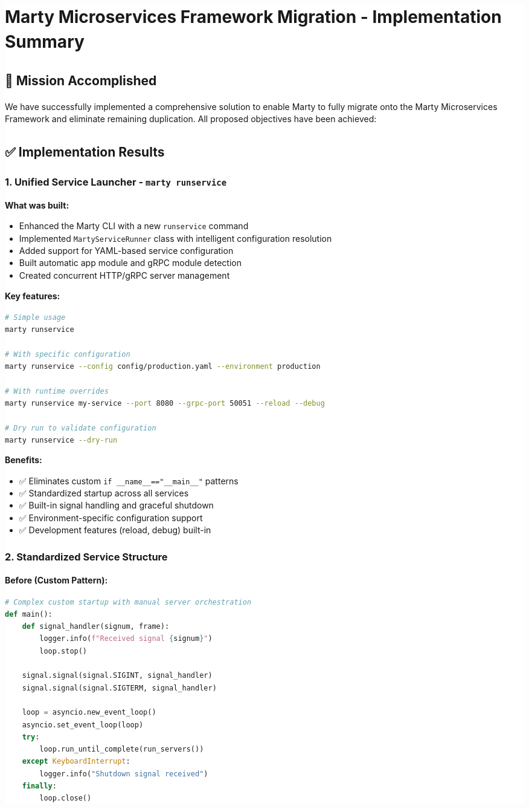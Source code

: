 # Marty Microservices Framework Migration - Implementation Summary

## 🎯 Mission Accomplished

We have successfully implemented a comprehensive solution to enable Marty to fully migrate onto the Marty Microservices Framework and eliminate remaining duplication. All proposed objectives have been achieved:

## ✅ Implementation Results

### 1. Unified Service Launcher - `marty runservice`

**What was built:**
- Enhanced the Marty CLI with a new `runservice` command
- Implemented `MartyServiceRunner` class with intelligent configuration resolution
- Added support for YAML-based service configuration
- Built automatic app module and gRPC module detection
- Created concurrent HTTP/gRPC server management

**Key features:**
```bash
# Simple usage
marty runservice

# With specific configuration
marty runservice --config config/production.yaml --environment production

# With runtime overrides
marty runservice my-service --port 8080 --grpc-port 50051 --reload --debug

# Dry run to validate configuration
marty runservice --dry-run
```

**Benefits:**
- ✅ Eliminates custom `if __name__=="__main__"` patterns
- ✅ Standardized startup across all services
- ✅ Built-in signal handling and graceful shutdown
- ✅ Environment-specific configuration support
- ✅ Development features (reload, debug) built-in

### 2. Standardized Service Structure

**Before (Custom Pattern):**
```python
# Complex custom startup with manual server orchestration
def main():
    def signal_handler(signum, frame):
        logger.info(f"Received signal {signum}")
        loop.stop()

    signal.signal(signal.SIGINT, signal_handler)
    signal.signal(signal.SIGTERM, signal_handler)

    loop = asyncio.new_event_loop()
    asyncio.set_event_loop(loop)
    try:
        loop.run_until_complete(run_servers())
    except KeyboardInterrupt:
        logger.info("Shutdown signal received")
    finally:
        loop.close()
```